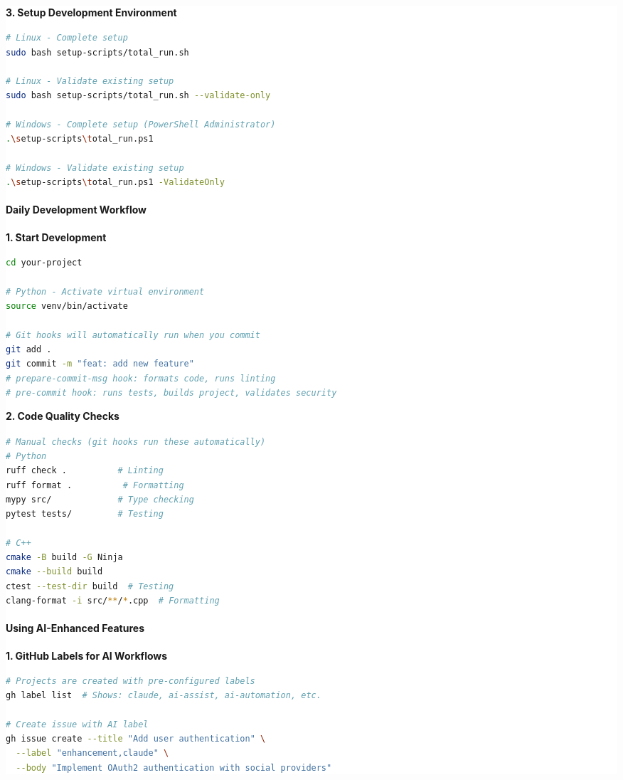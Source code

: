 **3. Setup Development Environment**
```bash
# Linux - Complete setup
sudo bash setup-scripts/total_run.sh

# Linux - Validate existing setup
sudo bash setup-scripts/total_run.sh --validate-only

# Windows - Complete setup (PowerShell Administrator)
.\setup-scripts\total_run.ps1

# Windows - Validate existing setup
.\setup-scripts\total_run.ps1 -ValidateOnly
```

#### Daily Development Workflow

**1. Start Development**
```bash
cd your-project

# Python - Activate virtual environment
source venv/bin/activate

# Git hooks will automatically run when you commit
git add .
git commit -m "feat: add new feature"
# prepare-commit-msg hook: formats code, runs linting
# pre-commit hook: runs tests, builds project, validates security
```

**2. Code Quality Checks**
```bash
# Manual checks (git hooks run these automatically)
# Python
ruff check .          # Linting
ruff format .          # Formatting
mypy src/             # Type checking
pytest tests/         # Testing

# C++
cmake -B build -G Ninja
cmake --build build
ctest --test-dir build  # Testing
clang-format -i src/**/*.cpp  # Formatting
```

#### Using AI-Enhanced Features

**1. GitHub Labels for AI Workflows**
```bash
# Projects are created with pre-configured labels
gh label list  # Shows: claude, ai-assist, ai-automation, etc.

# Create issue with AI label
gh issue create --title "Add user authentication" \
  --label "enhancement,claude" \
  --body "Implement OAuth2 authentication with social providers"
```
